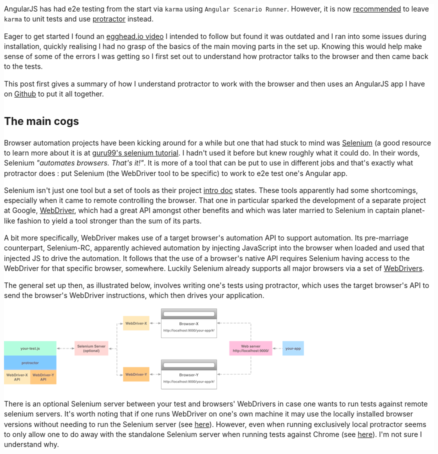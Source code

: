 AngularJS has had e2e testing from the start via `karma` using `Angular Scenario Runner`. However, it is now [recommended](https://docs.angularjs.org/guide/e2e-testing) to leave `karma` to unit tests and use [protractor](https://github.com/angular/protractor) instead.

Eager to get started I found an [egghead.io video](https://egghead.io/lessons/angularjs-getting-started-with-protractor) I intended to follow but found it was outdated and I ran into some issues during installation, quickly realising I had no grasp of the basics of the main moving parts in the set up. Knowing this would help make sense of some of the errors I was getting so I first set out to understand how protractor talks to the browser and then came back to the tests.

This post first gives a summary of how I understand protractor to work with the browser and then uses an AngularJS app I have on [Github](https://github.com/coderigo/elevator-app) to put it all together.

## The main cogs

Browser automation projects have been kicking around for a while but one that had stuck to mind was [Selenium](http://www.seleniumhq.org/) (a good resource to learn more about it is at [guru99's selenium tutorial]( https://www.guru99.com/selenium-tutorial.html). I hadn't used it before but knew roughly what it could do. In their words, Selenium *"automates browsers. That's it!"*. It is more of a tool that can be put to use in different jobs and that's exactly what protractor does : put Selenium (the WebDriver tool to be specific) to work to e2e test one's Angular app.

Selenium isn't just one tool but a set of tools as their project [intro doc](http://www.seleniumhq.org/docs/01_introducing_selenium.jsp) states. These tools apparently had some shortcomings, especially when it came to remote controlling the browser. That one in particular sparked the development of a separate project at Google, [WebDriver](http://docs.seleniumhq.org/projects/webdriver/), which had a great API amongst other benefits and which was later married to Selenium in captain planet-like fashion to yield a tool stronger than the sum of its parts. 

A bit more specifically, WebDriver makes use of a target browser's automation API to support automation. Its pre-marriage counterpart, Selenium-RC, apparently achieved automation by injecting JavaScript into the browser when loaded and used that injected JS to drive the automation. It follows that the use of a browser's native API requires Selenium having access to the WebDriver for that specific browser, somewhere. Luckily Selenium already supports all major browsers via a set of [WebDrivers](http://docs.seleniumhq.org/projects/webdriver/).

The general set up then, as illustrated below, involves writing one's tests using protractor, which uses the target browser's API to send the browser's WebDriver instructions, which then drives your application.

!['Protractor to browser interaction.'](/img/posts/getting-started-with-protractor-for-angularjs-e2e-testing/protractor-basic-setup.png "Protractor to browser interaction.")

There is an optional Selenium server between your test and browsers' WebDrivers in case one wants to run tests against remote selenium servers. It's worth noting that if one runs WebDriver on one's own machine it may use the locally installed browser versions without needing to run the Selenium server (see [here](http://www.seleniumhq.org/docs/03_webdriver.jsp#webdriver-and-the-selenium-server)). However, even when running exclusively local protractor seems to only allow one to do away with the standalone Selenium server when running tests against Chrome (see [here](https://github.com/angular/protractor/blob/master/docs/server-setup.md)). I'm not sure I understand why.
